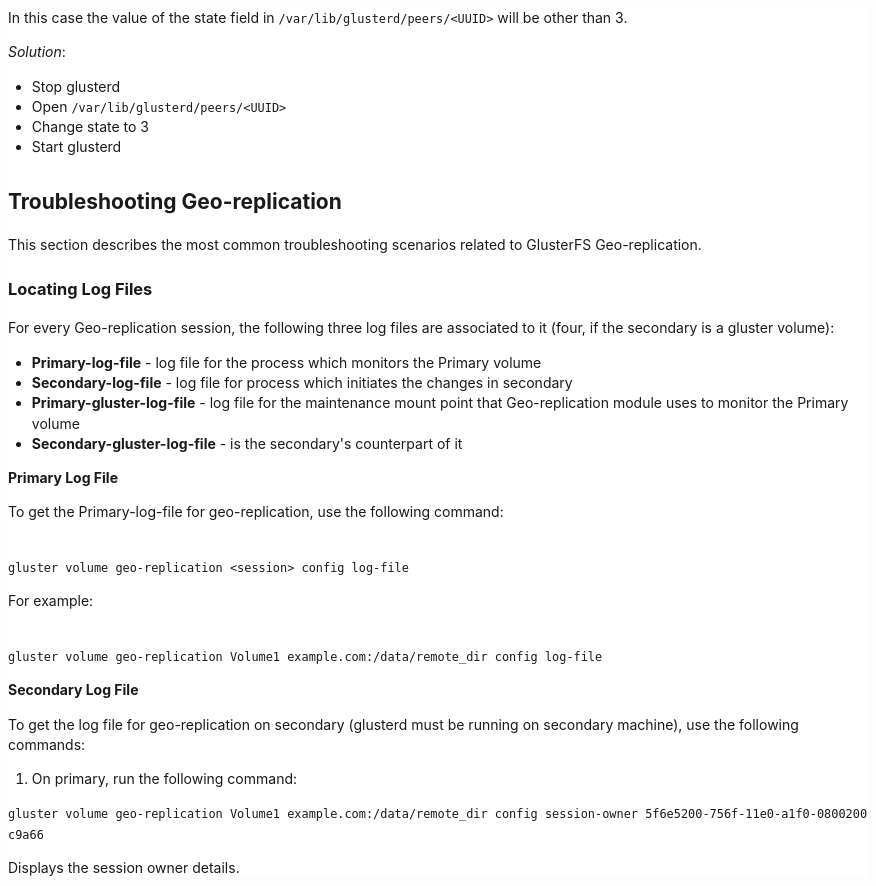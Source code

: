 In this case the value of the state field in `/var/lib/glusterd/peers/<UUID>` will be other than 3.

*Solution*:

- Stop glusterd
- Open `/var/lib/glusterd/peers/<UUID>`
- Change state to 3
- Start glusterd

## Troubleshooting Geo-replication

This section describes the most common troubleshooting scenarios related to GlusterFS Geo-replication.

### Locating Log Files

For every Geo-replication session, the following three log files are associated to it (four, if the secondary is a gluster volume):

- **Primary-log-file** - log file for the process which monitors the Primary  volume
- **Secondary-log-file** - log file for process which initiates the changes in  secondary
- **Primary-gluster-log-file** - log file for the maintenance mount point  that Geo-replication module uses to monitor the Primary volume
- **Secondary-gluster-log-file** - is the secondary's counterpart of it

**Primary Log File**

To get the Primary-log-file for geo-replication, use the following command:

```

gluster volume geo-replication <session> config log-file
```

For example:

```

gluster volume geo-replication Volume1 example.com:/data/remote_dir config log-file
```

**Secondary Log File**

To get the log file for geo-replication on secondary (glusterd must be running on secondary machine), use the following commands:

1. On primary, run the following command:

   ```
   
   ```

```
gluster volume geo-replication Volume1 example.com:/data/remote_dir config session-owner 5f6e5200-756f-11e0-a1f0-0800200c9a66
```

Displays the session owner details.
